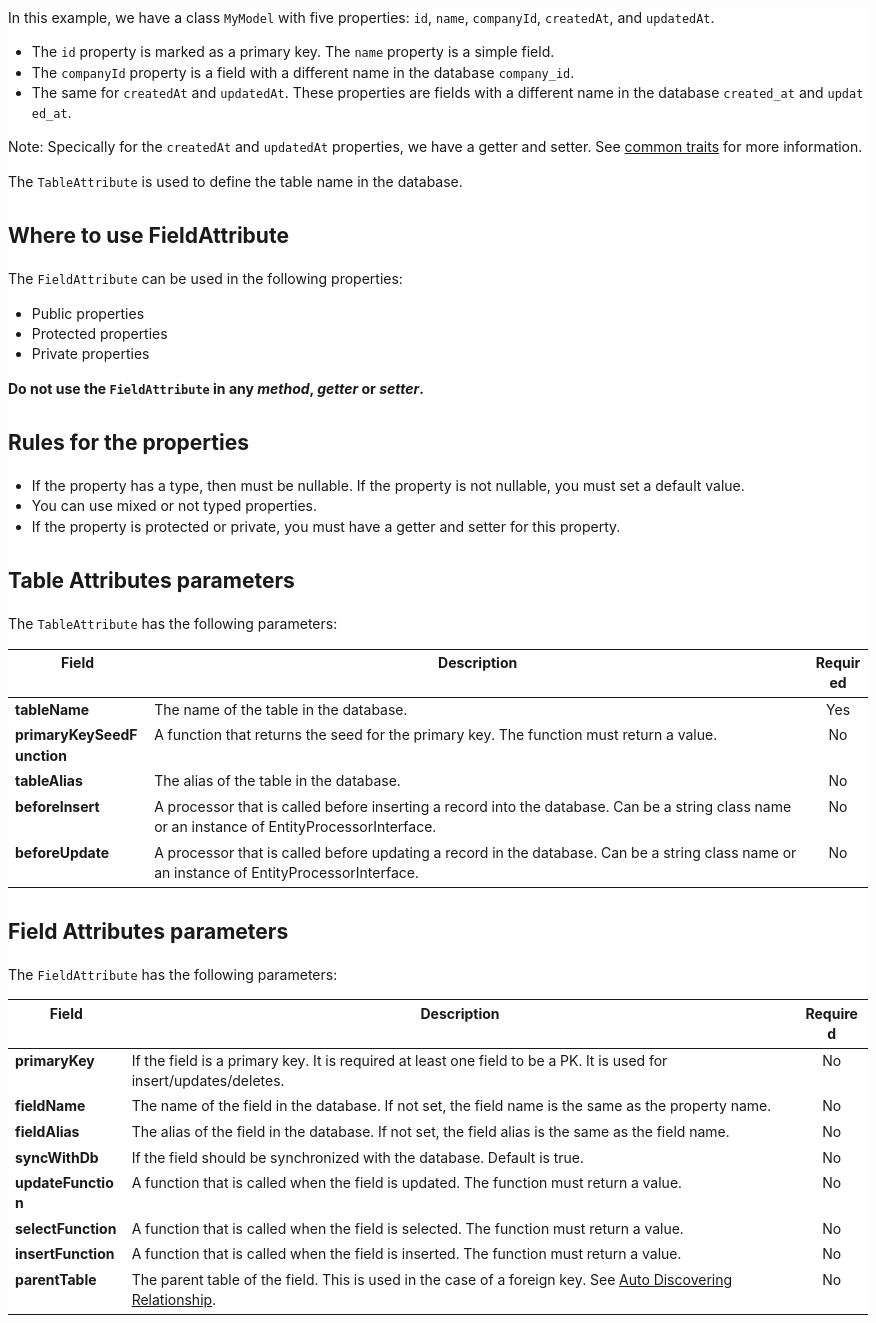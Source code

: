 In this example, we have a class `MyModel` with five properties: `id`, `name`, `companyId`, `createdAt`, and `updatedAt`.

* The `id` property is marked as a primary key. The `name` property is a simple field.
* The `companyId` property is a field with a different name in the database `company_id`.
* The same for `createdAt` and `updatedAt`. These properties are fields with a different name in the database
  `created_at` and `updated_at`.

Note: Specically for the `createdAt` and `updatedAt` properties, we have a getter and setter.
See [common traits](common-traits.md) for more information.

The `TableAttribute` is used to define the table name in the database.

## Where to use FieldAttribute

The `FieldAttribute` can be used in the following properties:

* Public properties
* Protected properties
* Private properties

**Do not use the `FieldAttribute` in any _method_, _getter_ or _setter_.**

## Rules for the properties

* If the property has a type, then must be nullable. If the property is not nullable, you must set a default value.
* You can use mixed or not typed properties.
* If the property is protected or private, you must have a getter and setter for this property.

## Table Attributes parameters

The `TableAttribute` has the following parameters:

| Field                      | Description                                                                                                                                    | Required |
|----------------------------|------------------------------------------------------------------------------------------------------------------------------------------------|:--------:|
| **tableName**              | The name of the table in the database.                                                                                                         |   Yes    |
| **primaryKeySeedFunction** | A function that returns the seed for the primary key. The function must return a value.                                                        |    No    |
| **tableAlias**             | The alias of the table in the database.                                                                                                        |    No    |
| **beforeInsert**           | A processor that is called before inserting a record into the database. Can be a string class name or an instance of EntityProcessorInterface. |    No    |
| **beforeUpdate**           | A processor that is called before updating a record in the database. Can be a string class name or an instance of EntityProcessorInterface.    |    No    |

## Field Attributes parameters

The `FieldAttribute` has the following parameters:

| Field              | Description                                                                                                                                      | Required |
|--------------------|--------------------------------------------------------------------------------------------------------------------------------------------------|:--------:|
| **primaryKey**     | If the field is a primary key. It is required at least one field to be a PK.  It is used for insert/updates/deletes.                             |    No    |
| **fieldName**      | The name of the field in the database. If not set, the field name is the same as the property name.                                              |    No    |
| **fieldAlias**     | The alias of the field in the database. If not set, the field alias is the same as the field name.                                               |    No    |
| **syncWithDb**     | If the field should be synchronized with the database. Default is true.                                                                          |    No    |
| **updateFunction** | A function that is called when the field is updated. The function must return a value.                                                           |    No    |
| **selectFunction** | A function that is called when the field is selected. The function must return a value.                                                          |    No    |
| **insertFunction** | A function that is called when the field is inserted. The function must return a value.                                                          |    No    |
| **parentTable**    | The parent table of the field. This is used in the case of a foreign key. See [Auto Discovering Relationship](auto-discovering-relationship.md). |    No    |